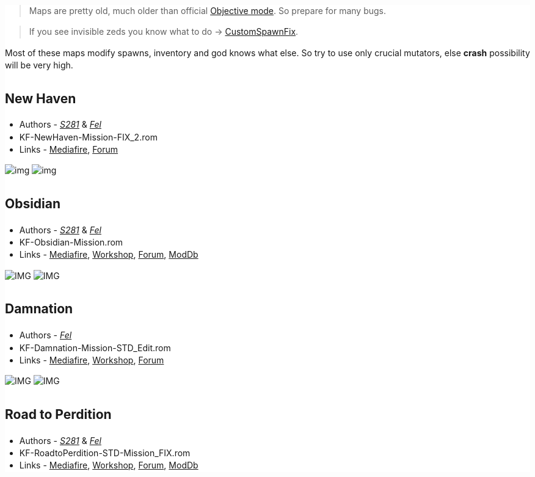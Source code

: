 [CustomSpawnFix]: ./Welcome.md#map-packages 'fixes zed classes in old maps scripted triggers'

> Maps are pretty old, much older than official [Objective mode](./KFObjective.md). So prepare for many bugs.

> If you see invisible zeds you know what to do -> [CustomSpawnFix].

Most of these maps modify spawns, inventory and god knows what else. So try to use only crucial mutators, else **crash** possibility will be very high.

## New Haven

* Authors - [*S281*](./Links.md#S281) & [*Fel*](./Links.md#Fel)
* KF-NewHaven-Mission-FIX_2.rom
* Links - [Mediafire](<https://www.mediafire.com/file/if68q1y1b7sxjy0/KF-NewHaven-Mission-FIX_2.zip/file>), [Forum](<https://forums.tripwireinteractive.com/index.php?threads/kf-new-haven-beta.75185/>)

![img](./images/kf_haven1.jpeg ':size=300')
![img](./images/kf_haven2.jpeg ':size=300')

## Obsidian

* Authors - [*S281*](./Links.md#S281) & [*Fel*](./Links.md#Fel)
* KF-Obsidian-Mission.rom
* Links - [Mediafire](<https://www.mediafire.com/file/fpq4cjakkhelvty/KF-Obsidian-Mission.zip/file/>), [Workshop](<https://steamcommunity.com/sharedfiles/filedetails/?id=123442638>), [Forum](<https://forums.tripwireinteractive.com/index.php?threads/kf-obsidian-mission.51515/>), [ModDb](<https://www.moddb.com/games/killing-floor/addons/kf-obsidian-mission-map>)

![IMG](./images/kf_obsidian1.jpeg ':size=300')
![IMG](./images/kf_obsidian2.jpeg ':size=300')

## Damnation

* Authors - [*Fel*](./Links.md#Fel)
* KF-Damnation-Mission-STD_Edit.rom
* Links - [Mediafire](<https://www.mediafire.com/file/1j7f5slsph12alq/KF-Damnation-Mission-STD_Edit.zip/file/>), [Workshop](<https://steamcommunity.com/sharedfiles/filedetails/?id=308711971>), [Forum](<https://forums.tripwireinteractive.com/index.php?threads/kf-damnation-wavebased-mission-map.43062/>)

![IMG](./images/kf_damnation1.jpeg ':size=300')
![IMG](./images/kf_damnation2.jpeg ':size=300')

## Road to Perdition

* Authors - [*S281*](./Links.md#S281) & [*Fel*](./Links.md#Fel)
* KF-RoadtoPerdition-STD-Mission_FIX.rom
* Links - [Mediafire](<https://www.mediafire.com/file/ynazn7f0mlvc8u0/KF-RoadtoPerdition-STD-Mission_FIX.zip/file>), [Workshop](<https://steamcommunity.com/sharedfiles/filedetails/?id=123545027>), [Forum](<https://forums.tripwireinteractive.com/index.php?threads/kf-road-to-perdition-campaign-mission-map.50648/>), [ModDb](<https://www.moddb.com/games/killing-floor/addons/kf-obsidian-mission-map>)
